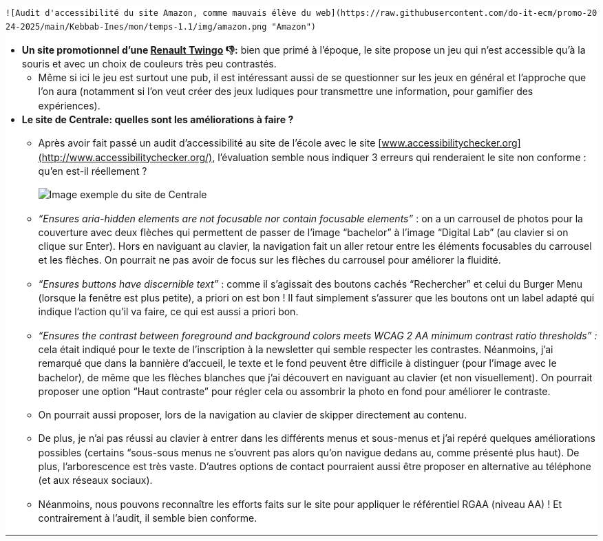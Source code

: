     ![Audit d'accessibilité du site Amazon, comme mauvais élève du web](https://raw.githubusercontent.com/do-it-ecm/promo-2024-2025/main/Kebbab-Ines/mon/temps-1.1/img/amazon.png "Amazon")
    
- **Un site promotionnel d’une [Renault Twingo](https://www.experience-nouvelletwingo.renault.fr/) 👎:** bien que primé à l’époque, le site propose un jeu qui n’est accessible qu’à la souris et avec un choix de couleurs très peu contrastés.
    - Même si ici le jeu est surtout une pub, il est intéressant aussi de se questionner sur les jeux en général et l’approche que l’on aura (notamment si l’on veut créer des jeux ludiques pour transmettre une information, pour gamifier des expériences).
- **Le site de Centrale: quelles sont les améliorations à faire ?**
    - Après avoir fait passé un audit d’accessibilité au site de l’école avec le site [www.accessibilitychecker.org](http://www.accessibilitychecker.org/), l’évaluation semble nous indiquer 3 erreurs qui renderaient le site non conforme : qu’en est-il réellement ?
        
        ![Image exemple du site de Centrale](https://raw.githubusercontent.com/do-it-ecm/promo-2024-2025/main/Kebbab-Ines/mon/temps-1.1/img/ecm.png "Exemple Site de Centrale")
        
    - *“Ensures aria-hidden elements are not focusable nor contain focusable elements”* : on a un carrousel de photos pour la couverture avec deux flèches qui permettent de passer de l’image “bachelor” à l’image “Digital Lab” (au clavier si on clique sur Enter). Hors en naviguant au clavier, la navigation fait un aller retour entre les éléments focusables du carrousel et les flèches. On pourrait ne pas avoir de focus sur les flèches du carrousel pour améliorer la fluidité.
    - *“Ensures buttons have discernible text”* : comme il s’agissait des boutons cachés “Rechercher” et celui du Burger Menu (lorsque la fenêtre est plus petite), a priori on est bon ! Il faut simplement s’assurer que les boutons ont un label adapté qui indique l’action qu’il va faire, ce qui est aussi a priori bon.
    - *“Ensures the contrast between foreground and background colors meets WCAG 2 AA minimum contrast ratio thresholds” :*  cela était indiqué pour le texte de l’inscription à la newsletter qui semble respecter les contrastes. Néanmoins, j’ai remarqué que dans la bannière d’accueil, le texte et le fond peuvent être difficile à distinguer (pour l’image avec le bachelor), de même que les flèches blanches que j’ai découvert en naviguant au clavier (et non visuellement). On pourrait proposer une option “Haut contraste” pour régler cela ou assombrir la photo en fond pour améliorer le contraste.
    - On pourrait aussi proposer, lors de la navigation au clavier de skipper directement au contenu.
    - De plus, je n’ai pas réussi au clavier à entrer dans les différents menus et sous-menus et j’ai repéré quelques améliorations possibles (certains “sous-sous menus ne s’ouvrent pas alors qu’on navigue dedans au, comme présenté plus haut). De plus, l’arborescence est très vaste. D’autres options de contact pourraient aussi être proposer en alternative au téléphone (et aux réseaux sociaux).
    - Néanmoins, nous pouvons reconnaître les efforts faits sur le site pour appliquer le référentiel RGAA (niveau AA) ! Et contrairement à l’audit, il semble bien conforme.

---
